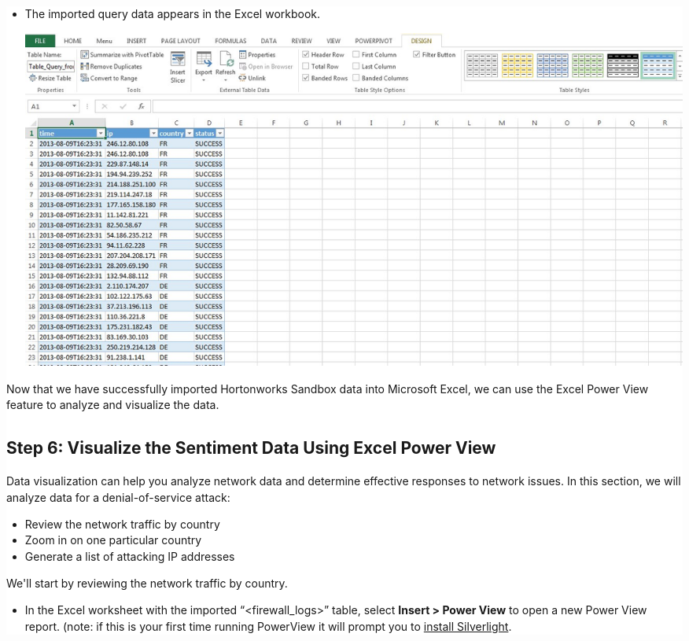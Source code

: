 -   The imported query data appears in the Excel workbook.

    [![](./images/tutorial-12/24_data_imported.jpg)](./images/tutorial-12/24_data_imported.jpg)

Now that we have successfully imported Hortonworks Sandbox data into
Microsoft Excel, we can use the Excel Power View feature to analyze and
visualize the data.

## Step 6: Visualize the Sentiment Data Using Excel Power View

Data visualization can help you analyze network data and determine
effective responses to network issues. In this section, we will analyze
data for a denial-of-service attack:

-   Review the network traffic by country
-   Zoom in on one particular country
-   Generate a list of attacking IP addresses

We'll start by reviewing the network traffic by country.

-   In the Excel worksheet with the imported “\<firewall\_logs\>” table,
    select **Insert \> Power View** to open a new Power View report.
    (note: if this is your first time running PowerView it will prompt
    you to [install
    Silverlight](#Excel%20configuration%20for%20PowerView).

